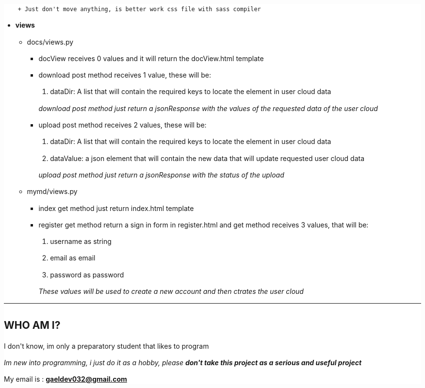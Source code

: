         + Just don't move anything, is better work css file with sass compiler 

+ **views**

    + docs/views.py

        + docView receives 0 values and it will return the docView.html template

        + download post method receives 1 value, these will be:

            1. dataDir: A list that will contain the required keys to locate the element in user cloud data

            *download post method just return a jsonResponse with the values of the requested data of the user cloud*

        + upload post method receives 2 values, these will be:

            1. dataDir: A list that will contain the required keys to locate the element in user cloud data

            2. dataValue: a json element that will contain the new data that will update requested user cloud data

            *upload post method just return a jsonResponse with the status of the upload*

    + mymd/views.py

        + index get method just return index.html template

        + register get method return a sign in form in register.html and get method receives 3 values, that will be:

            1. username as string

            2. email as email

            3. password as password

            *These values will be used to create a new account and then ctrates the user cloud*

---
## WHO AM I?

I don't know, im only a preparatory student that likes to program

*Im new into programming, i just do it as a hobby, please **don't take this project as a serious and useful project***

My email is : **gaeldev032@gmail.com**